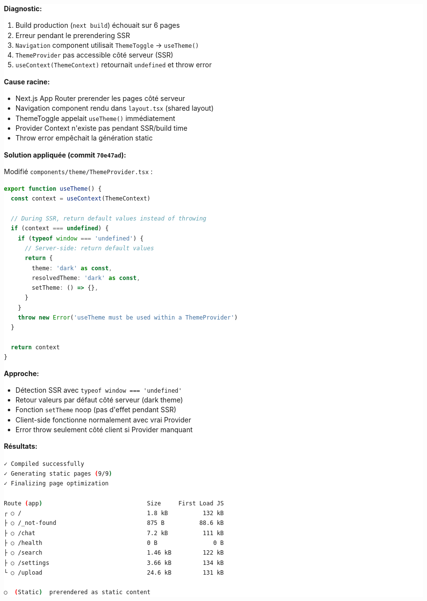 **Diagnostic:**
1. Build production (`next build`) échouait sur 6 pages
2. Erreur pendant le prerendering SSR
3. `Navigation` component utilisait `ThemeToggle` → `useTheme()`
4. `ThemeProvider` pas accessible côté serveur (SSR)
5. `useContext(ThemeContext)` retournait `undefined` et throw error

**Cause racine:**
- Next.js App Router prerender les pages côté serveur
- Navigation component rendu dans `layout.tsx` (shared layout)
- ThemeToggle appelait `useTheme()` immédiatement
- Provider Context n'existe pas pendant SSR/build time
- Throw error empêchait la génération static

**Solution appliquée (commit `70e47ad`):**

Modifié `components/theme/ThemeProvider.tsx` :

```typescript
export function useTheme() {
  const context = useContext(ThemeContext)

  // During SSR, return default values instead of throwing
  if (context === undefined) {
    if (typeof window === 'undefined') {
      // Server-side: return default values
      return {
        theme: 'dark' as const,
        resolvedTheme: 'dark' as const,
        setTheme: () => {},
      }
    }
    throw new Error('useTheme must be used within a ThemeProvider')
  }

  return context
}
```

**Approche:**
- Détection SSR avec `typeof window === 'undefined'`
- Retour valeurs par défaut côté serveur (dark theme)
- Fonction `setTheme` noop (pas d'effet pendant SSR)
- Client-side fonctionne normalement avec vrai Provider
- Error throw seulement côté client si Provider manquant

**Résultats:**
```bash
✓ Compiled successfully
✓ Generating static pages (9/9)
✓ Finalizing page optimization

Route (app)                              Size     First Load JS
┌ ○ /                                    1.8 kB          132 kB
├ ○ /_not-found                          875 B          88.6 kB
├ ○ /chat                                7.2 kB          111 kB
├ ○ /health                              0 B                0 B
├ ○ /search                              1.46 kB         122 kB
├ ○ /settings                            3.66 kB         134 kB
└ ○ /upload                              24.6 kB         131 kB

○  (Static)  prerendered as static content
```
